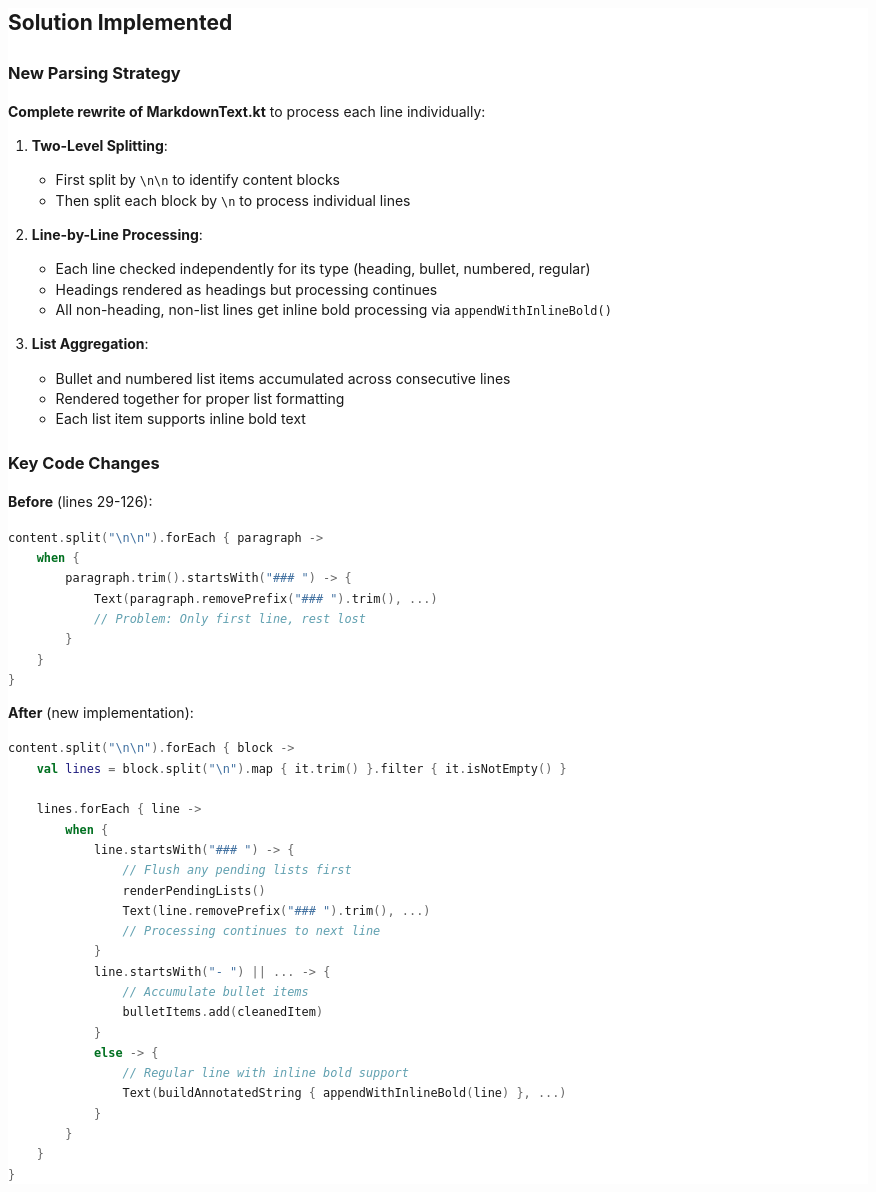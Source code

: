 ## Solution Implemented

### New Parsing Strategy

**Complete rewrite of MarkdownText.kt** to process each line individually:

1. **Two-Level Splitting**:
   - First split by `\n\n` to identify content blocks
   - Then split each block by `\n` to process individual lines

2. **Line-by-Line Processing**:
   - Each line checked independently for its type (heading, bullet, numbered, regular)
   - Headings rendered as headings but processing continues
   - All non-heading, non-list lines get inline bold processing via `appendWithInlineBold()`

3. **List Aggregation**:
   - Bullet and numbered list items accumulated across consecutive lines
   - Rendered together for proper list formatting
   - Each list item supports inline bold text

### Key Code Changes

**Before** (lines 29-126):
```kotlin
content.split("\n\n").forEach { paragraph ->
    when {
        paragraph.trim().startsWith("### ") -> {
            Text(paragraph.removePrefix("### ").trim(), ...)
            // Problem: Only first line, rest lost
        }
    }
}
```

**After** (new implementation):
```kotlin
content.split("\n\n").forEach { block ->
    val lines = block.split("\n").map { it.trim() }.filter { it.isNotEmpty() }
    
    lines.forEach { line ->
        when {
            line.startsWith("### ") -> {
                // Flush any pending lists first
                renderPendingLists()
                Text(line.removePrefix("### ").trim(), ...)
                // Processing continues to next line
            }
            line.startsWith("- ") || ... -> {
                // Accumulate bullet items
                bulletItems.add(cleanedItem)
            }
            else -> {
                // Regular line with inline bold support
                Text(buildAnnotatedString { appendWithInlineBold(line) }, ...)
            }
        }
    }
}
```
